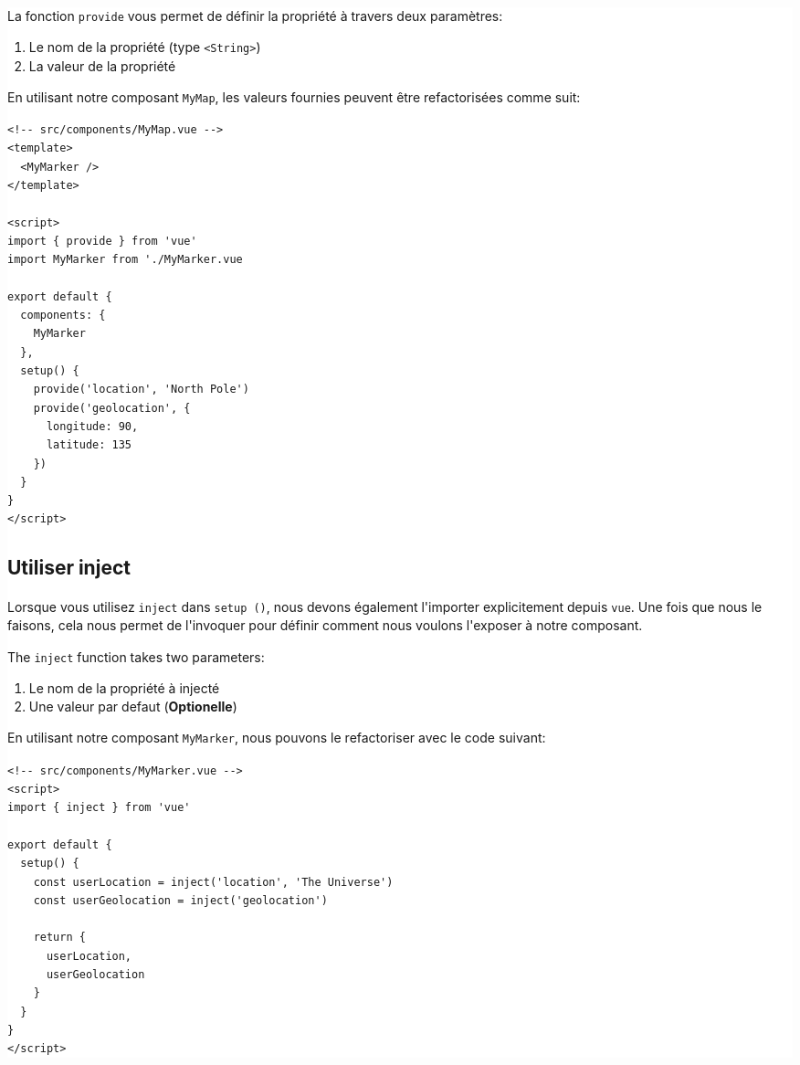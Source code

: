 La fonction `provide` vous permet de définir la propriété à travers deux paramètres:

1. Le nom de la propriété (type `<String>`)
2. La valeur de la propriété

En utilisant notre composant `MyMap`, les valeurs fournies peuvent être refactorisées comme suit:

```vue{7,14-20}
<!-- src/components/MyMap.vue -->
<template>
  <MyMarker />
</template>

<script>
import { provide } from 'vue'
import MyMarker from './MyMarker.vue

export default {
  components: {
    MyMarker
  },
  setup() {
    provide('location', 'North Pole')
    provide('geolocation', {
      longitude: 90,
      latitude: 135
    })
  }
}
</script>
```

## Utiliser inject

Lorsque vous utilisez `inject` dans `setup ()`, nous devons également l'importer explicitement depuis `vue`. Une fois que nous le faisons, cela nous permet de l'invoquer pour définir comment nous voulons l'exposer à notre composant.

The `inject` function takes two parameters:

1. Le nom de la propriété à injecté
2. Une valeur par defaut (**Optionelle**)

En utilisant notre composant `MyMarker`, nous pouvons le refactoriser avec le code suivant:

```vue{3,6-14}
<!-- src/components/MyMarker.vue -->
<script>
import { inject } from 'vue'

export default {
  setup() {
    const userLocation = inject('location', 'The Universe')
    const userGeolocation = inject('geolocation')

    return {
      userLocation,
      userGeolocation
    }
  }
}
</script>
```
